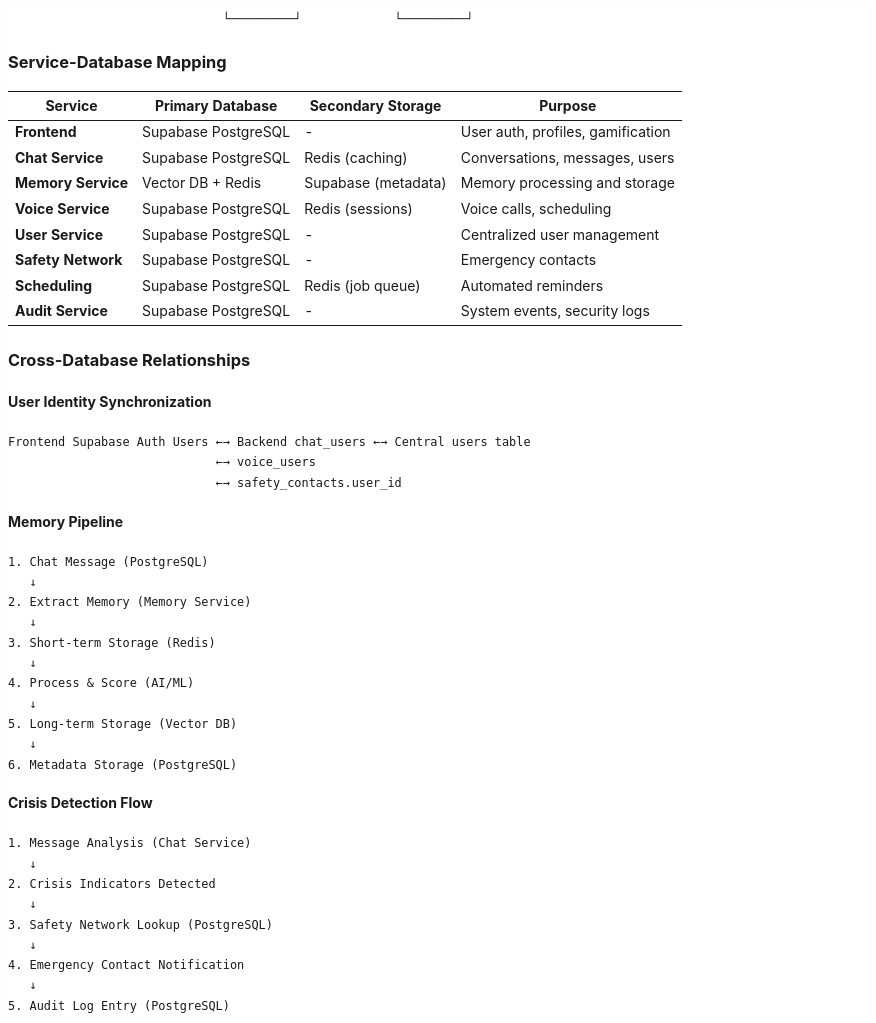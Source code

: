 ```
                              └─────────┘             └─────────┘
```

### Service-Database Mapping

| Service            | Primary Database    | Secondary Storage   | Purpose                           |
| ------------------ | ------------------- | ------------------- | --------------------------------- |
| **Frontend**       | Supabase PostgreSQL | -                   | User auth, profiles, gamification |
| **Chat Service**   | Supabase PostgreSQL | Redis (caching)     | Conversations, messages, users    |
| **Memory Service** | Vector DB + Redis   | Supabase (metadata) | Memory processing and storage     |
| **Voice Service**  | Supabase PostgreSQL | Redis (sessions)    | Voice calls, scheduling           |
| **User Service**   | Supabase PostgreSQL | -                   | Centralized user management       |
| **Safety Network** | Supabase PostgreSQL | -                   | Emergency contacts                |
| **Scheduling**     | Supabase PostgreSQL | Redis (job queue)   | Automated reminders               |
| **Audit Service**  | Supabase PostgreSQL | -                   | System events, security logs      |

### Cross-Database Relationships

#### User Identity Synchronization

```
Frontend Supabase Auth Users ←→ Backend chat_users ←→ Central users table
                             ←→ voice_users
                             ←→ safety_contacts.user_id
```

#### Memory Pipeline

```
1. Chat Message (PostgreSQL)
   ↓
2. Extract Memory (Memory Service)
   ↓
3. Short-term Storage (Redis)
   ↓
4. Process & Score (AI/ML)
   ↓
5. Long-term Storage (Vector DB)
   ↓
6. Metadata Storage (PostgreSQL)
```

#### Crisis Detection Flow

```
1. Message Analysis (Chat Service)
   ↓
2. Crisis Indicators Detected
   ↓
3. Safety Network Lookup (PostgreSQL)
   ↓
4. Emergency Contact Notification
   ↓
5. Audit Log Entry (PostgreSQL)
```
